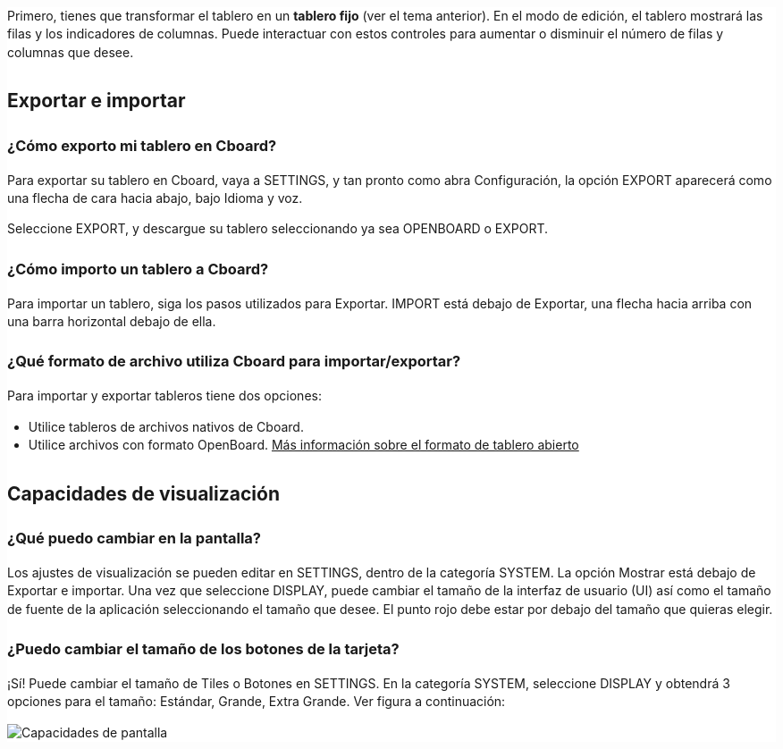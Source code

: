 Primero, tienes que transformar el tablero en un **tablero fijo** (ver el tema anterior). En el modo de edición, el tablero mostrará las filas y los indicadores de columnas. Puede interactuar con estos controles para aumentar o disminuir el número de filas y columnas que desee.

<div><iframe width="420" height="315" src="https://www.youtube.com/embed/XEAz85zrZ70" frameborder="0" allowfullscreen></iframe></div>

## <a name='Exportandimport-1'></a>Exportar e importar

### <a name='HowdoIexportmyboardinCboard'></a>¿Cómo exporto mi tablero en Cboard?

Para exportar su tablero en Cboard, vaya a SETTINGS, y tan pronto como abra Configuración, la opción EXPORT aparecerá como una flecha de cara hacia abajo, bajo Idioma y voz.

Seleccione EXPORT, y descargue su tablero seleccionando ya sea OPENBOARD o EXPORT.

### <a name='HowdoIimportaboardintoCboard'></a>¿Cómo importo un tablero a Cboard?

Para importar un tablero, siga los pasos utilizados para Exportar. IMPORT está debajo de Exportar, una flecha hacia arriba con una barra horizontal debajo de ella.

### <a name='WhatfileformatdoesCboarduseforimportexport'></a>¿Qué formato de archivo utiliza Cboard para importar/exportar?

Para importar y exportar tableros tiene dos opciones:

* Utilice tableros de archivos nativos de Cboard.
* Utilice archivos con formato OpenBoard. [Más información sobre el formato de tablero abierto](https://www.openboardformat.org/)

## <a name='Displaycapabilities-1'></a>Capacidades de visualización

### <a name='WhatcanIchangeonthedisplay'></a>¿Qué puedo cambiar en la pantalla?

Los ajustes de visualización se pueden editar en SETTINGS, dentro de la categoría SYSTEM. La opción Mostrar está debajo de Exportar e importar. Una vez que seleccione DISPLAY, puede cambiar el tamaño de la interfaz de usuario (UI) así como el tamaño de fuente de la aplicación seleccionando el tamaño que desee. El punto rojo debe estar por debajo del tamaño que quieras elegir.

### <a name='CanIresizebuttonsonCboard'></a>¿Puedo cambiar el tamaño de los botones de la tarjeta?

¡Sí! Puede cambiar el tamaño de Tiles o Botones en SETTINGS. En la categoría SYSTEM, seleccione DISPLAY y obtendrá 3 opciones para el tamaño: Estándar, Grande, Extra Grande. Ver figura a continuación:

![Capacidades de pantalla](/images/help/display.png "Display capabilities")
